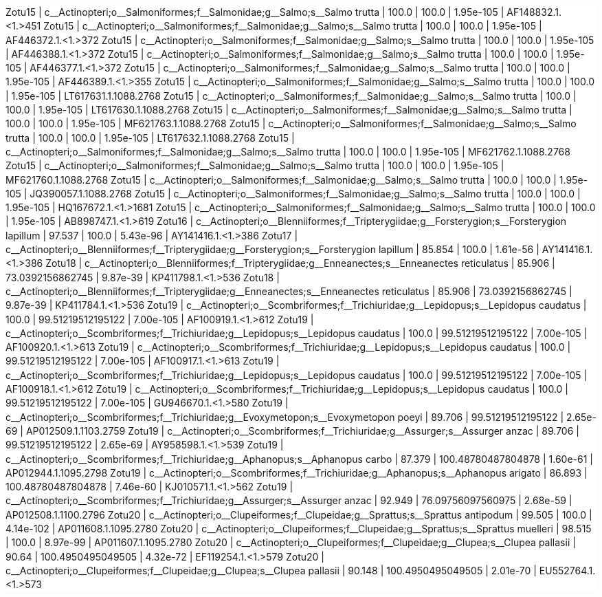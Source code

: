 Zotu15 | c__Actinopteri;o__Salmoniformes;f__Salmonidae;g__Salmo;s__Salmo trutta | 100.0 | 100.0 | 1.95e-105 | AF148832.1.<1.>451
Zotu15 | c__Actinopteri;o__Salmoniformes;f__Salmonidae;g__Salmo;s__Salmo trutta | 100.0 | 100.0 | 1.95e-105 | AF446372.1.<1.>372
Zotu15 | c__Actinopteri;o__Salmoniformes;f__Salmonidae;g__Salmo;s__Salmo trutta | 100.0 | 100.0 | 1.95e-105 | AF446388.1.<1.>372
Zotu15 | c__Actinopteri;o__Salmoniformes;f__Salmonidae;g__Salmo;s__Salmo trutta | 100.0 | 100.0 | 1.95e-105 | AF446377.1.<1.>372
Zotu15 | c__Actinopteri;o__Salmoniformes;f__Salmonidae;g__Salmo;s__Salmo trutta | 100.0 | 100.0 | 1.95e-105 | AF446389.1.<1.>355
Zotu15 | c__Actinopteri;o__Salmoniformes;f__Salmonidae;g__Salmo;s__Salmo trutta | 100.0 | 100.0 | 1.95e-105 | LT617631.1.1088.2768
Zotu15 | c__Actinopteri;o__Salmoniformes;f__Salmonidae;g__Salmo;s__Salmo trutta | 100.0 | 100.0 | 1.95e-105 | LT617630.1.1088.2768
Zotu15 | c__Actinopteri;o__Salmoniformes;f__Salmonidae;g__Salmo;s__Salmo trutta | 100.0 | 100.0 | 1.95e-105 | MF621763.1.1088.2768
Zotu15 | c__Actinopteri;o__Salmoniformes;f__Salmonidae;g__Salmo;s__Salmo trutta | 100.0 | 100.0 | 1.95e-105 | LT617632.1.1088.2768
Zotu15 | c__Actinopteri;o__Salmoniformes;f__Salmonidae;g__Salmo;s__Salmo trutta | 100.0 | 100.0 | 1.95e-105 | MF621762.1.1088.2768
Zotu15 | c__Actinopteri;o__Salmoniformes;f__Salmonidae;g__Salmo;s__Salmo trutta | 100.0 | 100.0 | 1.95e-105 | MF621760.1.1088.2768
Zotu15 | c__Actinopteri;o__Salmoniformes;f__Salmonidae;g__Salmo;s__Salmo trutta | 100.0 | 100.0 | 1.95e-105 | JQ390057.1.1088.2768
Zotu15 | c__Actinopteri;o__Salmoniformes;f__Salmonidae;g__Salmo;s__Salmo trutta | 100.0 | 100.0 | 1.95e-105 | HQ167672.1.<1.>1681
Zotu15 | c__Actinopteri;o__Salmoniformes;f__Salmonidae;g__Salmo;s__Salmo trutta | 100.0 | 100.0 | 1.95e-105 | AB898747.1.<1.>619
Zotu16 | c__Actinopteri;o__Blenniiformes;f__Tripterygiidae;g__Forsterygion;s__Forsterygion lapillum | 97.537 | 100.0 | 5.43e-96 | AY141416.1.<1.>386
Zotu17 | c__Actinopteri;o__Blenniiformes;f__Tripterygiidae;g__Forsterygion;s__Forsterygion lapillum | 85.854 | 100.0 | 1.61e-56 | AY141416.1.<1.>386
Zotu18 | c__Actinopteri;o__Blenniiformes;f__Tripterygiidae;g__Enneanectes;s__Enneanectes reticulatus | 85.906 | 73.0392156862745 | 9.87e-39 | KP411798.1.<1.>536
Zotu18 | c__Actinopteri;o__Blenniiformes;f__Tripterygiidae;g__Enneanectes;s__Enneanectes reticulatus | 85.906 | 73.0392156862745 | 9.87e-39 | KP411784.1.<1.>536
Zotu19 | c__Actinopteri;o__Scombriformes;f__Trichiuridae;g__Lepidopus;s__Lepidopus caudatus | 100.0 | 99.51219512195122 | 7.00e-105 | AF100919.1.<1.>612
Zotu19 | c__Actinopteri;o__Scombriformes;f__Trichiuridae;g__Lepidopus;s__Lepidopus caudatus | 100.0 | 99.51219512195122 | 7.00e-105 | AF100920.1.<1.>613
Zotu19 | c__Actinopteri;o__Scombriformes;f__Trichiuridae;g__Lepidopus;s__Lepidopus caudatus | 100.0 | 99.51219512195122 | 7.00e-105 | AF100917.1.<1.>613
Zotu19 | c__Actinopteri;o__Scombriformes;f__Trichiuridae;g__Lepidopus;s__Lepidopus caudatus | 100.0 | 99.51219512195122 | 7.00e-105 | AF100918.1.<1.>612
Zotu19 | c__Actinopteri;o__Scombriformes;f__Trichiuridae;g__Lepidopus;s__Lepidopus caudatus | 100.0 | 99.51219512195122 | 7.00e-105 | GU946670.1.<1.>580
Zotu19 | c__Actinopteri;o__Scombriformes;f__Trichiuridae;g__Evoxymetopon;s__Evoxymetopon poeyi | 89.706 | 99.51219512195122 | 2.65e-69 | AP012509.1.1103.2759
Zotu19 | c__Actinopteri;o__Scombriformes;f__Trichiuridae;g__Assurger;s__Assurger anzac | 89.706 | 99.51219512195122 | 2.65e-69 | AY958598.1.<1.>539
Zotu19 | c__Actinopteri;o__Scombriformes;f__Trichiuridae;g__Aphanopus;s__Aphanopus carbo | 87.379 | 100.48780487804878 | 1.60e-61 | AP012944.1.1095.2798
Zotu19 | c__Actinopteri;o__Scombriformes;f__Trichiuridae;g__Aphanopus;s__Aphanopus arigato | 86.893 | 100.48780487804878 | 7.46e-60 | KJ010571.1.<1.>562
Zotu19 | c__Actinopteri;o__Scombriformes;f__Trichiuridae;g__Assurger;s__Assurger anzac | 92.949 | 76.09756097560975 | 2.68e-59 | AP012508.1.1100.2796
Zotu20 | c__Actinopteri;o__Clupeiformes;f__Clupeidae;g__Sprattus;s__Sprattus antipodum | 99.505 | 100.0 | 4.14e-102 | AP011608.1.1095.2780
Zotu20 | c__Actinopteri;o__Clupeiformes;f__Clupeidae;g__Sprattus;s__Sprattus muelleri | 98.515 | 100.0 | 8.97e-99 | AP011607.1.1095.2780
Zotu20 | c__Actinopteri;o__Clupeiformes;f__Clupeidae;g__Clupea;s__Clupea pallasii | 90.64 | 100.4950495049505 | 4.32e-72 | EF119254.1.<1.>579
Zotu20 | c__Actinopteri;o__Clupeiformes;f__Clupeidae;g__Clupea;s__Clupea pallasii | 90.148 | 100.4950495049505 | 2.01e-70 | EU552764.1.<1.>573
